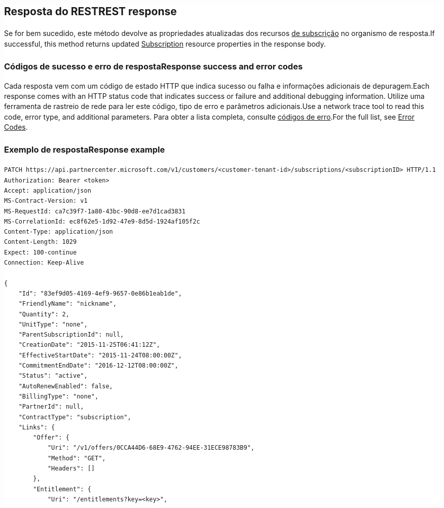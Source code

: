 ## <a name="rest-response"></a><span data-ttu-id="f43cf-158">Resposta do REST</span><span class="sxs-lookup"><span data-stu-id="f43cf-158">REST response</span></span>

<span data-ttu-id="f43cf-159">Se for bem sucedido, este método devolve as propriedades atualizadas dos recursos [de subscrição](subscription-resources.md) no organismo de resposta.</span><span class="sxs-lookup"><span data-stu-id="f43cf-159">If successful, this method returns updated [Subscription](subscription-resources.md) resource properties in the response body.</span></span>

### <a name="response-success-and-error-codes"></a><span data-ttu-id="f43cf-160">Códigos de sucesso e erro de resposta</span><span class="sxs-lookup"><span data-stu-id="f43cf-160">Response success and error codes</span></span>

<span data-ttu-id="f43cf-161">Cada resposta vem com um código de estado HTTP que indica sucesso ou falha e informações adicionais de depuragem.</span><span class="sxs-lookup"><span data-stu-id="f43cf-161">Each response comes with an HTTP status code that indicates success or failure and additional debugging information.</span></span> <span data-ttu-id="f43cf-162">Utilize uma ferramenta de rastreio de rede para ler este código, tipo de erro e parâmetros adicionais.</span><span class="sxs-lookup"><span data-stu-id="f43cf-162">Use a network trace tool to read this code, error type, and additional parameters.</span></span> <span data-ttu-id="f43cf-163">Para obter a lista completa, consulte [códigos de erro](error-codes.md).</span><span class="sxs-lookup"><span data-stu-id="f43cf-163">For the full list, see [Error Codes](error-codes.md).</span></span>

### <a name="response-example"></a><span data-ttu-id="f43cf-164">Exemplo de resposta</span><span class="sxs-lookup"><span data-stu-id="f43cf-164">Response example</span></span>

```http
PATCH https://api.partnercenter.microsoft.com/v1/customers/<customer-tenant-id>/subscriptions/<subscriptionID> HTTP/1.1
Authorization: Bearer <token>
Accept: application/json
MS-Contract-Version: v1
MS-RequestId: ca7c39f7-1a80-43bc-90d8-ee7d1cad3831
MS-CorrelationId: ec8f62e5-1d92-47e9-8d5d-1924af105f2c
Content-Type: application/json
Content-Length: 1029
Expect: 100-continue
Connection: Keep-Alive

{
    "Id": "83ef9d05-4169-4ef9-9657-0e86b1eab1de",
    "FriendlyName": "nickname",
    "Quantity": 2,
    "UnitType": "none",
    "ParentSubscriptionId": null,
    "CreationDate": "2015-11-25T06:41:12Z",
    "EffectiveStartDate": "2015-11-24T08:00:00Z",
    "CommitmentEndDate": "2016-12-12T08:00:00Z",
    "Status": "active",
    "AutoRenewEnabled": false,
    "BillingType": "none",
    "PartnerId": null,
    "ContractType": "subscription",
    "Links": {
        "Offer": {
            "Uri": "/v1/offers/0CCA44D6-68E9-4762-94EE-31ECE98783B9",
            "Method": "GET",
            "Headers": []
        },
        "Entitlement": {
            "Uri": "/entitlements?key=<key>",
```